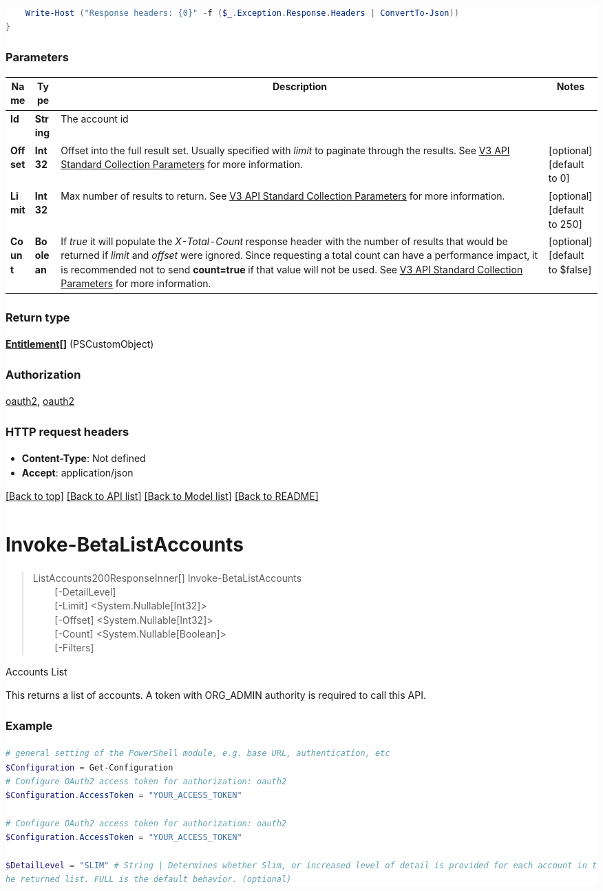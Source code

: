 ```powershell
    Write-Host ("Response headers: {0}" -f ($_.Exception.Response.Headers | ConvertTo-Json))
}
```

### Parameters

Name | Type | Description  | Notes
------------- | ------------- | ------------- | -------------
 **Id** | **String**| The account id | 
 **Offset** | **Int32**| Offset into the full result set. Usually specified with *limit* to paginate through the results. See [V3 API Standard Collection Parameters](https://developer.sailpoint.com/idn/api/standard-collection-parameters) for more information. | [optional] [default to 0]
 **Limit** | **Int32**| Max number of results to return. See [V3 API Standard Collection Parameters](https://developer.sailpoint.com/idn/api/standard-collection-parameters) for more information. | [optional] [default to 250]
 **Count** | **Boolean**| If *true* it will populate the *X-Total-Count* response header with the number of results that would be returned if *limit* and *offset* were ignored.  Since requesting a total count can have a performance impact, it is recommended not to send **count&#x3D;true** if that value will not be used.  See [V3 API Standard Collection Parameters](https://developer.sailpoint.com/idn/api/standard-collection-parameters) for more information. | [optional] [default to $false]

### Return type

[**Entitlement[]**](Entitlement.md) (PSCustomObject)

### Authorization

[oauth2](../README.md#oauth2), [oauth2](../README.md#oauth2)

### HTTP request headers

 - **Content-Type**: Not defined
 - **Accept**: application/json

[[Back to top]](#) [[Back to API list]](../README.md#documentation-for-api-endpoints) [[Back to Model list]](../README.md#documentation-for-models) [[Back to README]](../README.md)

<a name="Invoke-BetaListAccounts"></a>
# **Invoke-BetaListAccounts**
> ListAccounts200ResponseInner[] Invoke-BetaListAccounts<br>
> &nbsp;&nbsp;&nbsp;&nbsp;&nbsp;&nbsp;&nbsp;&nbsp;[-DetailLevel] <String><br>
> &nbsp;&nbsp;&nbsp;&nbsp;&nbsp;&nbsp;&nbsp;&nbsp;[-Limit] <System.Nullable[Int32]><br>
> &nbsp;&nbsp;&nbsp;&nbsp;&nbsp;&nbsp;&nbsp;&nbsp;[-Offset] <System.Nullable[Int32]><br>
> &nbsp;&nbsp;&nbsp;&nbsp;&nbsp;&nbsp;&nbsp;&nbsp;[-Count] <System.Nullable[Boolean]><br>
> &nbsp;&nbsp;&nbsp;&nbsp;&nbsp;&nbsp;&nbsp;&nbsp;[-Filters] <String><br>

Accounts List

This returns a list of accounts.   A token with ORG_ADMIN authority is required to call this API.

### Example
```powershell
# general setting of the PowerShell module, e.g. base URL, authentication, etc
$Configuration = Get-Configuration
# Configure OAuth2 access token for authorization: oauth2
$Configuration.AccessToken = "YOUR_ACCESS_TOKEN"

# Configure OAuth2 access token for authorization: oauth2
$Configuration.AccessToken = "YOUR_ACCESS_TOKEN"

$DetailLevel = "SLIM" # String | Determines whether Slim, or increased level of detail is provided for each account in the returned list. FULL is the default behavior. (optional)
```